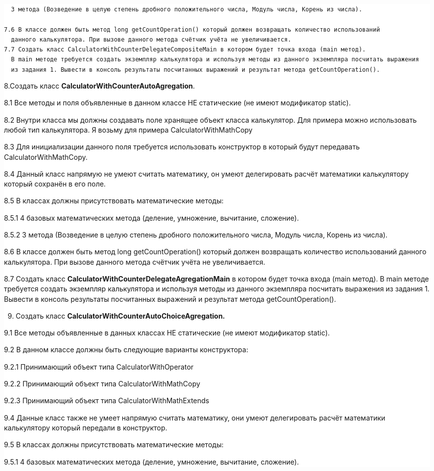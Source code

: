       3 метода (Возведение в целую степень дробного положительного числа, Модуль числа, Корень из числа).

    7.6 В классе должен быть метод long getCountOperation() который должен возвращать количество использований
      данного калькулятора. При вызове данного метода счётчик учёта не увеличивается.
    7.7 Создать класс CalculatorWithCounterDelegateCompositeMain в котором будет точка входа (main метод).
      В main методе требуется создать экземпляр калькулятора и используя методы из данного экземпляра посчитать выражения
      из задания 1. Вывести в консоль результаты посчитанных выражений и результат метода getCountOperation().


   8.Создать класс **CalculatorWithCounterAutoAgregation**.
    
8.1 Все методы и поля объявленные в данном классе НЕ статические (не имеют модификатор static).
  
8.2 Внутри класса мы должны создавать поле хранящее объект класса калькулятор.
      Для примера можно использовать любой тип калькулятора. Я возьму для примера CalculatorWithMathCopy

8.3 Для инициализации данного поля требуется использовать конструктор
      в который будут передавать CalculatorWithMathCopy.

8.4 Данный класс напрямую не умеют считать математику,
      он умеют делегировать расчёт математики калькулятору который сохранён в его поле.
      
8.5 В классах должны присутствовать математические методы:

8.5.1 4 базовых математических метода (деление, умножение, вычитание, сложение).

8.5.2 3 метода (Возведение в целую степень дробного положительного числа, Модуль числа, Корень из числа).
    
8.6 В классе должен быть метод long getCountOperation()
      который должен возвращать количество использований данного калькулятора.
      При вызове данного метода счётчик учёта не увеличивается.

8.7 Создать класс **CalculatorWithCounterDelegateAgregationMain** в котором будет точка входа (main метод).
      В main методе требуется создать экземпляр калькулятора и используя методы из данного экземпляра
      посчитать выражения из задания 1.
      Вывести в консоль результаты посчитанных выражений и результат метода getCountOperation().

9. Создать класс **CalculatorWithCounterAutoChoiceAgregation.**

9.1 Все методы объявленные в данных классах НЕ статические (не имеют модификатор static).
   
9.2 В данном классе должны быть следующие варианты конструктора:
   
9.2.1 Принимающий объект типа CalculatorWithOperator
   
9.2.2 Принимающий объект типа CalculatorWithMathCopy
   
9.2.3 Принимающий объект типа CalculatorWithMathExtends
   
9.4 Данные класс также не умеет напрямую считать математику,
   они умеют делегировать расчёт математики калькулятору который передали в конструктор.

   9.5 В классах должны присутствовать математические методы:
   
9.5.1 4 базовых математических метода (деление, умножение, вычитание, сложение).
   